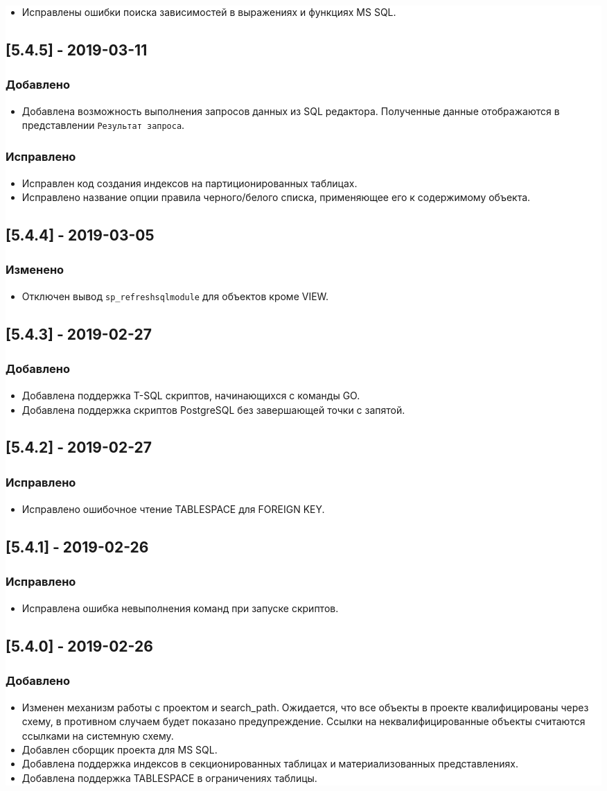 - Исправлены ошибки поиска зависимостей в выражениях и функциях MS SQL.

## [5.4.5] - 2019-03-11

### Добавлено

- Добавлена возможность выполнения запросов данных из SQL редактора. Полученные данные отображаются в представлении `Результат запроса`.

### Исправлено

- Исправлен код создания индексов на партиционированных таблицах.
- Исправлено название опции правила черного/белого списка, применяющее его к содержимому объекта.

## [5.4.4] - 2019-03-05

### Изменено

- Отключен вывод `sp_refreshsqlmodule` для объектов кроме VIEW.

## [5.4.3] - 2019-02-27

### Добавлено

- Добавлена поддержка T-SQL скриптов, начинающихся с команды GO.
- Добавлена поддержка скриптов PostgreSQL без завершающей точки с запятой.

## [5.4.2] - 2019-02-27

### Исправлено

- Исправлено ошибочное чтение TABLESPACE для FOREIGN KEY.

## [5.4.1] - 2019-02-26

### Исправлено

- Исправлена ошибка невыполнения команд при запуске скриптов.

## [5.4.0] - 2019-02-26

### Добавлено

- Изменен механизм работы с проектом и search_path. Ожидается, что все объекты в проекте квалифицированы через схему, в противном случаем будет показано предупреждение. Ссылки на неквалифицированные объекты считаются ссылками на системную схему.
- Добавлен сборщик проекта для MS SQL.
- Добавлена поддержка индексов в секционированных таблицах и материализованных представлениях.
- Добавлена поддержка TABLESPACE в ограничениях таблицы.
